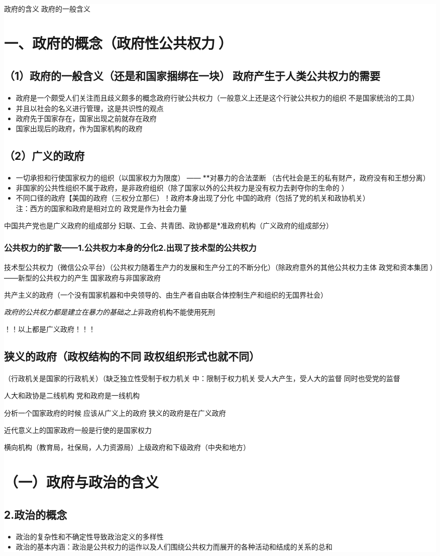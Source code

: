 政府的含义
政府的一般含义


# 一、政府的概念（政府性公共权力 ）

## （1）政府的一般含义（还是和国家捆绑在一块）   政府产生于人类公共权力的需要
+ 政府是一个颇受人们关注而且歧义颇多的概念政府行驶公共权力（一般意义上还是这个行驶公共权力的组织   不是国家统治的工具）
+ 并且以社会的名义进行管理，这是共识性的观点
+ 政府先于国家存在，国家出现之前就存在政府
+ 国家出现后的政府，作为国家机构的政府

## （2）广义的政府
+ 一切承担和行使国家权力的组织（以国家权力为限度） —— **对暴力的合法垄断   （古代社会是王的私有财产，政府没有和王想分离）
+ 非国家的公共性组织不属于政府，是非政府组织（除了国家以外的公共权力是没有权力去剥夺你的生命的 ）
+ 不同口径的政府【美国的政府（三权分立那仨）！政府本身出现了分化       中国的政府（包括了党的机关和政协机关）  
注：西方的国家和政府是相对立的   政党是作为社会力量

中国共产党也是广义政府的组成部分    妇联、工会、共青团、政协都是*准政府机构（广义政府的组成部分）  


### 公共权力的扩散——1.公共权力本身的分化2.出现了技术型的公共权力

技术型公共权力（微信公众平台）（公共权力随着生产力的发展和生产分工的不断分化）（除政府意外的其他公共权力主体  政党和资本集团 ）——新型的公共权力的产生
国家政府与非国家政府

共产主义的政府（一个没有国家机器和中央领导的、由生产者自由联合体控制生产和组织的无国界社会）

*政府的公共权力都是建立在暴力的基础之上*非政府机构不能使用死刑


！！以上都是广义政府！！！

## 狭义的政府（政权结构的不同   政权组织形式也就不同）

（行政机关是国家的行政机关）（缺乏独立性受制于权力机关  中：限制于权力机关   受人大产生，受人大的监督  同时也受党的监督    

人大和政协是二线机构   党和政府是一线机构

分析一个国家政府的时候  应该从广义上的政府
狭义的政府是在广义政府

近代意义上的国家政府一般是行使的是国家权力


横向机构（教育局，社保局，人力资源局）上级政府和下级政府（中央和地方）


# （一）政府与政治的含义

## 2.政治的概念
+ 政治的复杂性和不确定性导致政治定义的多样性
+ 政治的基本内涵：政治是公共权力的运作以及人们围绕公共权力而展开的各种活动和结成的关系的总和
